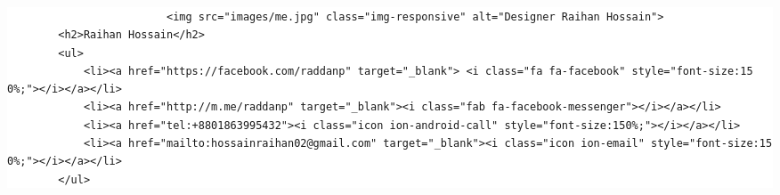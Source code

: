                 			 <img src="images/me.jpg" class="img-responsive" alt="Designer Raihan Hossain">
			<h2>Raihan Hossain</h2>
			<ul>
				<li><a href="https://facebook.com/raddanp" target="_blank"> <i class="fa fa-facebook" style="font-size:150%;"></i></a></li>
				<li><a href="http://m.me/raddanp" target="_blank"><i class="fab fa-facebook-messenger"></i></a></li>
				<li><a href="tel:+8801863995432"><i class="icon ion-android-call" style="font-size:150%;"></i></a></li>
				<li><a href="mailto:hossainraihan02@gmail.com" target="_blank"><i class="icon ion-email" style="font-size:150%;"></i></a></li>
			</ul>